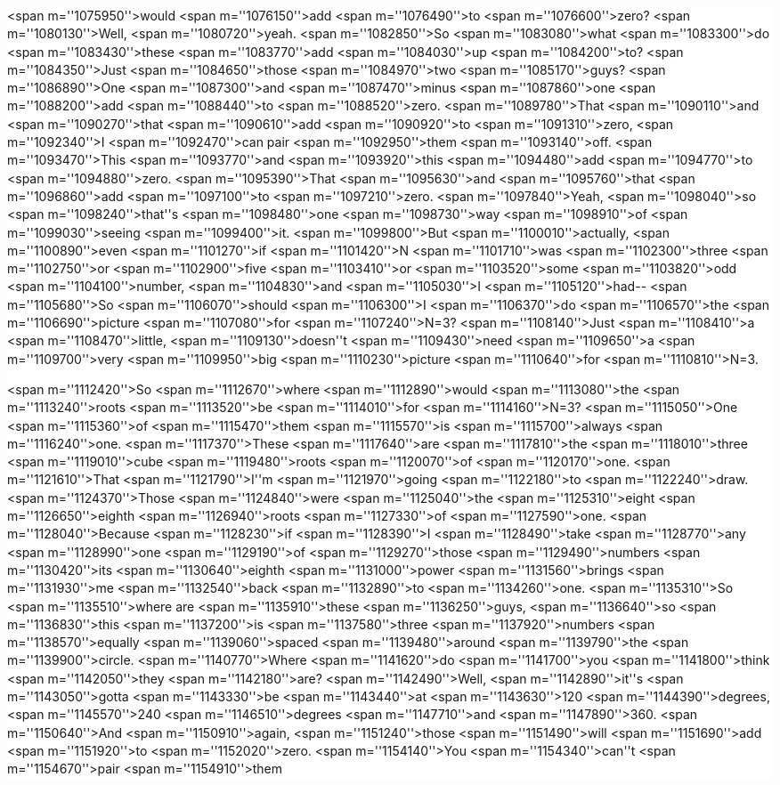   <span m=''1075950''>would</span> <span m=''1076150''>add</span> <span m=''1076490''>to</span>
  <span m=''1076600''>zero?</span> <span m=''1080130''>Well,</span> <span m=''1080720''>yeah.</span>
  <span m=''1082850''>So</span> <span m=''1083080''>what</span> <span m=''1083300''>do</span>
  <span m=''1083430''>these</span> <span m=''1083770''>add</span> <span m=''1084030''>up</span>
  <span m=''1084200''>to?</span> <span m=''1084350''>Just</span> <span m=''1084650''>those</span>
  <span m=''1084970''>two</span> <span m=''1085170''>guys?</span> <span m=''1086890''>One</span>
  <span m=''1087300''>and</span> <span m=''1087470''>minus</span> <span m=''1087860''>one</span>
  <span m=''1088200''>add</span> <span m=''1088440''>to</span> <span m=''1088520''>zero.</span>
  <span m=''1089780''>That</span> <span m=''1090110''>and</span> <span m=''1090270''>that</span>
  <span m=''1090610''>add</span> <span m=''1090920''>to</span> <span m=''1091310''>zero,</span>
  <span m=''1092340''>I</span> <span m=''1092470''>can pair</span> <span m=''1092950''>them</span>
  <span m=''1093140''>off.</span> <span m=''1093470''>This</span> <span m=''1093770''>and</span>
  <span m=''1093920''>this</span> <span m=''1094480''>add</span> <span m=''1094770''>to</span>
  <span m=''1094880''>zero.</span> <span m=''1095390''>That</span> <span m=''1095630''>and</span>
  <span m=''1095760''>that</span> <span m=''1096860''>add</span> <span m=''1097100''>to</span>
  <span m=''1097210''>zero.</span> <span m=''1097840''>Yeah,</span> <span m=''1098040''>so</span>
  <span m=''1098240''>that''s</span> <span m=''1098480''>one</span> <span m=''1098730''>way</span>
  <span m=''1098910''>of</span> <span m=''1099030''>seeing</span> <span m=''1099400''>it.</span>
  <span m=''1099800''>But</span> <span m=''1100010''>actually,</span> <span m=''1100890''>even</span>
  <span m=''1101270''>if</span> <span m=''1101420''>N</span> <span m=''1101710''>was</span>
  <span m=''1102300''>three</span> <span m=''1102750''>or</span> <span m=''1102900''>five</span>
  <span m=''1103410''>or</span> <span m=''1103520''>some</span> <span m=''1103820''>odd</span>
  <span m=''1104100''>number,</span> <span m=''1104830''>and</span> <span m=''1105030''>I</span>
  <span m=''1105120''>had--</span> <span m=''1105680''>So</span> <span m=''1106070''>should</span>
  <span m=''1106300''>I</span> <span m=''1106370''>do</span> <span m=''1106570''>the</span>
  <span m=''1106690''>picture</span> <span m=''1107080''>for</span> <span m=''1107240''>N=3?</span>
  <span m=''1108140''>Just</span> <span m=''1108410''>a</span> <span m=''1108470''>little,</span>
  <span m=''1109130''>doesn''t</span> <span m=''1109430''>need</span> <span m=''1109650''>a</span>
  <span m=''1109700''>very</span> <span m=''1109950''>big</span> <span m=''1110230''>picture</span>
  <span m=''1110640''>for</span> <span m=''1110810''>N=3.</span> </p><p><span m=''1112420''>So</span>
  <span m=''1112670''>where</span> <span m=''1112890''>would</span> <span m=''1113080''>the</span>
  <span m=''1113240''>roots</span> <span m=''1113520''>be</span> <span m=''1114010''>for</span>
  <span m=''1114160''>N=3?</span> <span m=''1115050''>One</span> <span m=''1115360''>of</span>
  <span m=''1115470''>them</span> <span m=''1115570''>is</span> <span m=''1115700''>always</span>
  <span m=''1116240''>one.</span> <span m=''1117370''>These</span> <span m=''1117640''>are</span>
  <span m=''1117810''>the</span> <span m=''1118010''>three</span> <span m=''1119010''>cube</span>
  <span m=''1119480''>roots</span> <span m=''1120070''>of</span> <span m=''1120170''>one.</span>
  <span m=''1121610''>That</span> <span m=''1121790''>I''m</span> <span m=''1121970''>going</span>
  <span m=''1122180''>to</span> <span m=''1122240''>draw.</span> <span m=''1124370''>Those</span>
  <span m=''1124840''>were</span> <span m=''1125040''>the</span> <span m=''1125310''>eight</span>
  <span m=''1126650''>eighth</span> <span m=''1126940''>roots</span> <span m=''1127330''>of</span>
  <span m=''1127590''>one.</span> <span m=''1128040''>Because</span> <span m=''1128230''>if</span>
  <span m=''1128390''>I</span> <span m=''1128490''>take</span> <span m=''1128770''>any</span>
  <span m=''1128990''>one</span> <span m=''1129190''>of</span> <span m=''1129270''>those</span>
  <span m=''1129490''>numbers</span> <span m=''1130420''>its</span> <span m=''1130640''>eighth</span>
  <span m=''1131000''>power</span> <span m=''1131560''>brings</span> <span m=''1131930''>me</span>
  <span m=''1132540''>back</span> <span m=''1132890''>to</span> <span m=''1134260''>one.</span>
  <span m=''1135310''>So</span> <span m=''1135510''>where are</span> <span m=''1135910''>these</span>
  <span m=''1136250''>guys,</span> <span m=''1136640''>so</span> <span m=''1136830''>this</span>
  <span m=''1137200''>is</span> <span m=''1137580''>three</span> <span m=''1137920''>numbers</span>
  <span m=''1138570''>equally</span> <span m=''1139060''>spaced</span> <span m=''1139480''>around</span>
  <span m=''1139790''>the</span> <span m=''1139900''>circle.</span> <span m=''1140770''>Where</span>
  <span m=''1141620''>do</span> <span m=''1141700''>you</span> <span m=''1141800''>think</span>
  <span m=''1142050''>they</span> <span m=''1142180''>are?</span> <span m=''1142490''>Well,</span>
  <span m=''1142890''>it''s</span> <span m=''1143050''>gotta</span> <span m=''1143330''>be</span>
  <span m=''1143440''>at</span> <span m=''1143630''>120</span> <span m=''1144390''>degrees,</span>
  <span m=''1145570''>240</span> <span m=''1146510''>degrees</span> <span m=''1147710''>and</span>
  <span m=''1147890''>360.</span> <span m=''1150640''>And</span> <span m=''1150910''>again,</span>
  <span m=''1151240''>those</span> <span m=''1151490''>will</span> <span m=''1151690''>add</span>
  <span m=''1151920''>to</span> <span m=''1152020''>zero.</span> <span m=''1154140''>You</span>
  <span m=''1154340''>can''t</span> <span m=''1154670''>pair</span> <span m=''1154910''>them</span>